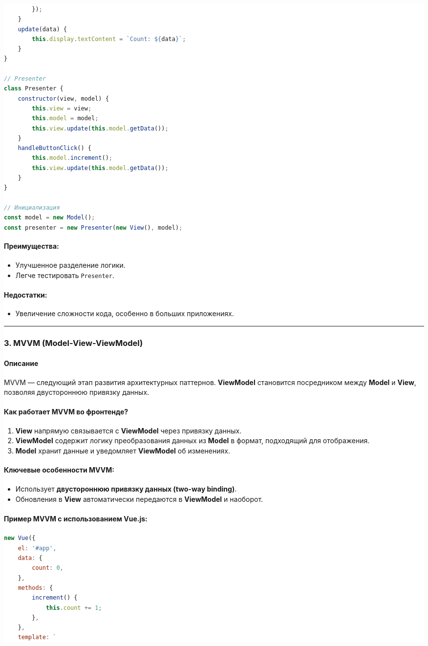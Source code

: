 ```javascript
        });
    }
    update(data) {
        this.display.textContent = `Count: ${data}`;
    }
}

// Presenter
class Presenter {
    constructor(view, model) {
        this.view = view;
        this.model = model;
        this.view.update(this.model.getData());
    }
    handleButtonClick() {
        this.model.increment();
        this.view.update(this.model.getData());
    }
}

// Инициализация
const model = new Model();
const presenter = new Presenter(new View(), model);
```

#### **Преимущества:**
- Улучшенное разделение логики.
- Легче тестировать `Presenter`.

#### **Недостатки:**
- Увеличение сложности кода, особенно в больших приложениях.

---

### **3. MVVM (Model-View-ViewModel)**

#### **Описание**
MVVM — следующий этап развития архитектурных паттернов. **ViewModel** становится посредником между **Model** и **View**, позволяя двустороннюю привязку данных.

#### **Как работает MVVM во фронтенде?**
1. **View** напрямую связывается с **ViewModel** через привязку данных.
2. **ViewModel** содержит логику преобразования данных из **Model** в формат, подходящий для отображения.
3. **Model** хранит данные и уведомляет **ViewModel** об изменениях.

#### **Ключевые особенности MVVM:**
- Использует **двустороннюю привязку данных (two-way binding)**.
- Обновления в **View** автоматически передаются в **ViewModel** и наоборот.

#### **Пример MVVM с использованием Vue.js:**
```javascript
new Vue({
    el: '#app',
    data: {
        count: 0,
    },
    methods: {
        increment() {
            this.count += 1;
        },
    },
    template: `
```